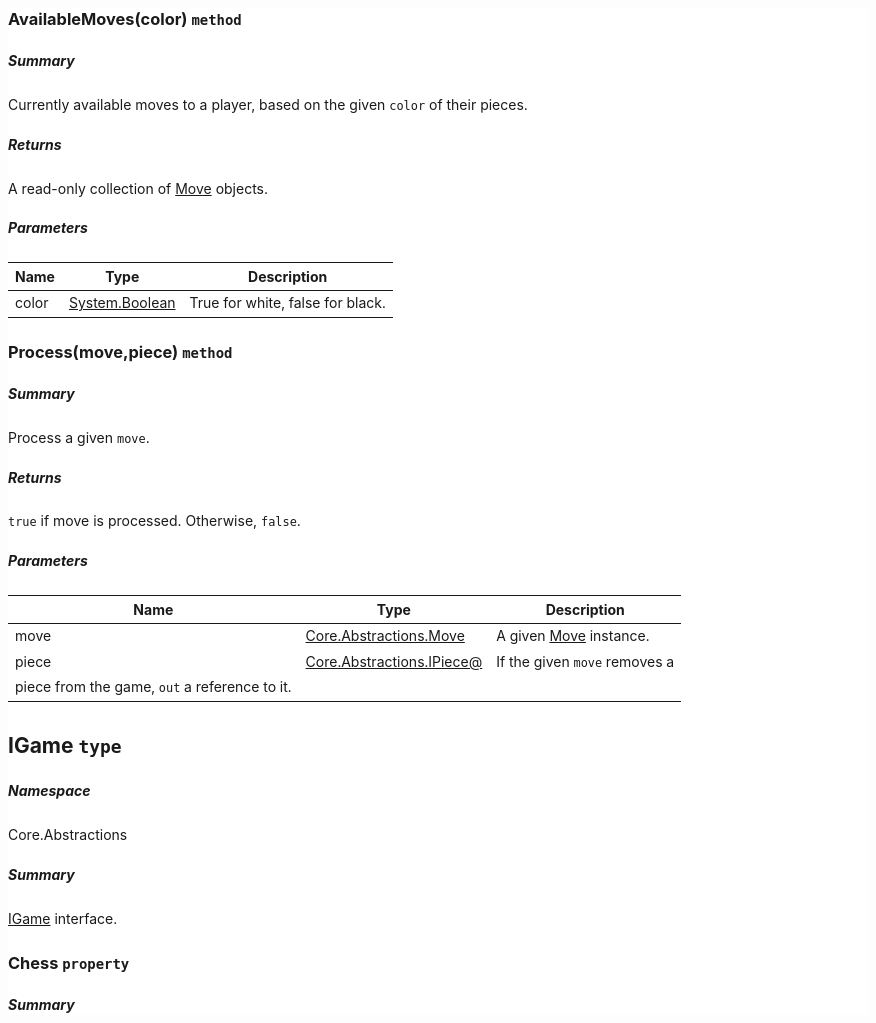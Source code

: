 <a name='M-Core-Abstractions-IChess-AvailableMoves-System-Boolean-'></a>
### AvailableMoves(color) `method`

##### Summary

Currently available moves to a player, based on the given 
`color` of their pieces.

##### Returns

A read-only collection of [Move](#T-Core-Abstractions-Move 'Core.Abstractions.Move') objects.

##### Parameters

| Name | Type | Description |
| ---- | ---- | ----------- |
| color | [System.Boolean](http://msdn.microsoft.com/query/dev14.query?appId=Dev14IDEF1&l=EN-US&k=k:System.Boolean 'System.Boolean') | True for white, false for black. |

<a name='M-Core-Abstractions-IChess-Process-Core-Abstractions-Move,Core-Abstractions-IPiece@-'></a>
### Process(move,piece) `method`

##### Summary

Process a given `move`.

##### Returns

`true` if move is processed. 
Otherwise, `false`.

##### Parameters

| Name | Type | Description |
| ---- | ---- | ----------- |
| move | [Core.Abstractions.Move](#T-Core-Abstractions-Move 'Core.Abstractions.Move') | A given [Move](#T-Core-Abstractions-Move 'Core.Abstractions.Move') instance. |
| piece | [Core.Abstractions.IPiece@](#T-Core-Abstractions-IPiece@ 'Core.Abstractions.IPiece@') | If the given `move` removes a
 piece from the game, `out` a reference to it. |

<a name='T-Core-Abstractions-IGame'></a>
## IGame `type`

##### Namespace

Core.Abstractions

##### Summary

[IGame](#T-Core-Abstractions-IGame 'Core.Abstractions.IGame') interface.

<a name='P-Core-Abstractions-IGame-Chess'></a>
### Chess `property`

##### Summary
